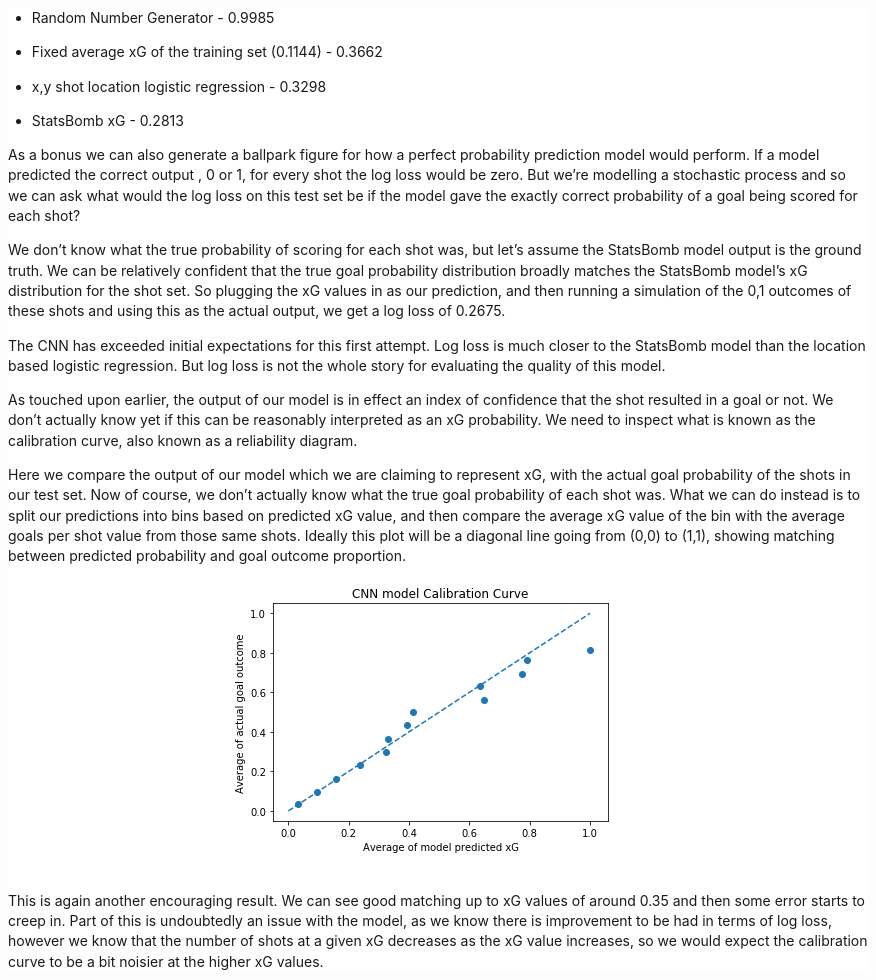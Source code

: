 -   Random Number Generator -  0.9985
    
-   Fixed average xG of the training set (0.1144) -  0.3662
    
-   x,y shot location logistic regression -  0.3298
    
-   StatsBomb xG -  0.2813
    
As a bonus we can also generate a ballpark figure for how a perfect probability prediction model would perform. If a model predicted the correct output , 0 or 1, for every shot the log loss would be zero. But we’re modelling a stochastic process and so we can ask what would the log loss on this test set be if the model gave the exactly correct probability of a goal being scored for each shot?

We don’t know what the true probability of scoring for each shot was, but let’s assume the StatsBomb model output is the ground truth. We can be relatively confident that the true goal probability distribution broadly matches the StatsBomb model’s xG distribution for the shot set. So plugging the xG values in as our prediction, and then running a simulation of the 0,1 outcomes of these shots and using this as the actual output, we get a log loss of  0.2675.

The CNN has exceeded initial expectations for this first attempt. Log loss is much closer to the StatsBomb model than the location based logistic regression. But log loss is not the whole story for evaluating the quality of this model.

As touched upon earlier, the output of our model is in effect an index of confidence that the shot resulted in a goal or not. We don’t actually know yet if this can be reasonably interpreted as an xG probability. We need to inspect what is known as the calibration curve, also known as a reliability diagram.

Here we compare the output of our model which we are claiming to represent xG, with the actual goal probability of the shots in our test set. Now of course, we don’t actually know what the true goal probability of each shot was. What we can do instead is to split our predictions into bins based on predicted xG value, and then compare the average xG value of the bin with the average goals per shot value from those same shots. Ideally this plot will be a diagonal line going from (0,0) to (1,1), showing matching between predicted probability and goal outcome proportion.

<p align="center">
 <img src="/images/CNN/cc_orig.png" />
</p>

This is again another encouraging result. We can see good matching up to xG values of around 0.35 and then some error starts to creep in. Part of this is undoubtedly an issue with the model, as we know there is improvement to be had in terms of log loss, however we know that the number of shots at a given xG decreases as the xG value increases, so we would expect the calibration curve to be a bit noisier at the higher xG values.
